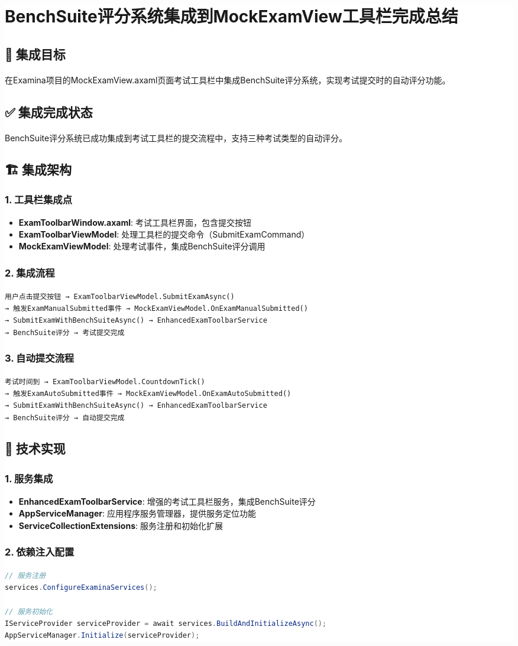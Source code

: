 # BenchSuite评分系统集成到MockExamView工具栏完成总结

## 🎯 集成目标
在Examina项目的MockExamView.axaml页面考试工具栏中集成BenchSuite评分系统，实现考试提交时的自动评分功能。

## ✅ 集成完成状态
BenchSuite评分系统已成功集成到考试工具栏的提交流程中，支持三种考试类型的自动评分。

## 🏗️ 集成架构

### 1. 工具栏集成点
- **ExamToolbarWindow.axaml**: 考试工具栏界面，包含提交按钮
- **ExamToolbarViewModel**: 处理工具栏的提交命令（SubmitExamCommand）
- **MockExamViewModel**: 处理考试事件，集成BenchSuite评分调用

### 2. 集成流程
```
用户点击提交按钮 → ExamToolbarViewModel.SubmitExamAsync() 
→ 触发ExamManualSubmitted事件 → MockExamViewModel.OnExamManualSubmitted()
→ SubmitExamWithBenchSuiteAsync() → EnhancedExamToolbarService
→ BenchSuite评分 → 考试提交完成
```

### 3. 自动提交流程
```
考试时间到 → ExamToolbarViewModel.CountdownTick() 
→ 触发ExamAutoSubmitted事件 → MockExamViewModel.OnExamAutoSubmitted()
→ SubmitExamWithBenchSuiteAsync() → EnhancedExamToolbarService
→ BenchSuite评分 → 自动提交完成
```

## 🔧 技术实现

### 1. 服务集成
- **EnhancedExamToolbarService**: 增强的考试工具栏服务，集成BenchSuite评分
- **AppServiceManager**: 应用程序服务管理器，提供服务定位功能
- **ServiceCollectionExtensions**: 服务注册和初始化扩展

### 2. 依赖注入配置
```csharp
// 服务注册
services.ConfigureExaminaServices();

// 服务初始化
IServiceProvider serviceProvider = await services.BuildAndInitializeAsync();
AppServiceManager.Initialize(serviceProvider);
```
